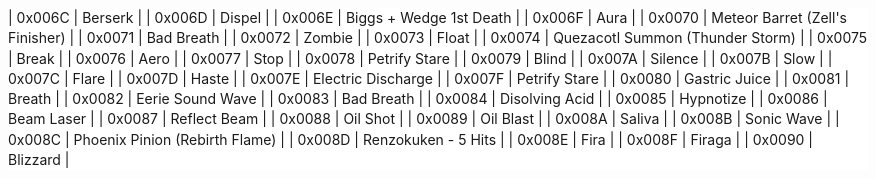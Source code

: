 | 0x006C  | Berserk |
| 0x006D  | Dispel |
| 0x006E  | Biggs + Wedge 1st Death |
| 0x006F  | Aura |
| 0x0070  | Meteor Barret (Zell's Finisher) |
| 0x0071  | Bad Breath |
| 0x0072  | Zombie |
| 0x0073  | Float |
| 0x0074  | Quezacotl Summon (Thunder Storm) |
| 0x0075  | Break |
| 0x0076  | Aero |
| 0x0077  | Stop |
| 0x0078  | Petrify Stare |
| 0x0079  | Blind |
| 0x007A  | Silence |
| 0x007B  | Slow |
| 0x007C  | Flare |
| 0x007D  | Haste |
| 0x007E  | Electric Discharge |
| 0x007F  | Petrify Stare |
| 0x0080  | Gastric Juice |
| 0x0081  | Breath |
| 0x0082  | Eerie Sound Wave |
| 0x0083  | Bad Breath |
| 0x0084  | Disolving Acid |
| 0x0085  | Hypnotize |
| 0x0086  | Beam Laser |
| 0x0087  | Reflect Beam |
| 0x0088  | Oil Shot |
| 0x0089  | Oil Blast |
| 0x008A  | Saliva |
| 0x008B  | Sonic Wave |
| 0x008C  | Phoenix Pinion (Rebirth Flame) |
| 0x008D  | Renzokuken - 5 Hits |
| 0x008E  | Fira |
| 0x008F  | Firaga |
| 0x0090  | Blizzard |